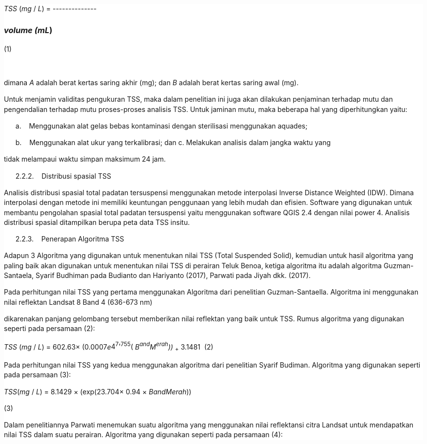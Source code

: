 <p><span class="font14" style="font-style:italic;">TSS</span><span class="font14"> (</span><span class="font14" style="font-style:italic;">mg</span><span class="font14"> / </span><span class="font14" style="font-style:italic;">L</span><span class="font14">) = --------------</span></p>
<h3><a name="bookmark10"></a><span class="font15" style="font-style:italic;"><a name="bookmark11"></a>volume (mL</span><span class="font15">)</span></h3>
<div>
<p><span class="font7">(1)</span></p>
</div><br clear="all">
<p><span class="font8">dimana </span><span class="font8" style="font-style:italic;">A</span><span class="font8"> adalah berat kertas saring akhir (mg); dan </span><span class="font8" style="font-style:italic;">B</span><span class="font8"> adalah berat kertas saring awal (mg).</span></p>
<p><span class="font8">Untuk menjamin validitas pengukuran TSS, maka dalam penelitian ini juga akan dilakukan penjaminan terhadap mutu dan pengendalian terhadap mutu proses-proses analisis TSS. Untuk jaminan mutu, maka beberapa hal yang diperhitungkan yaitu:</span></p>
<ul style="list-style:none;"><li>
<p><span class="font8">a. &nbsp;&nbsp;&nbsp;Menggunakan alat gelas bebas kontaminasi dengan sterilisasi menggunakan aquades;</span></p></li>
<li>
<p><span class="font8">b. &nbsp;&nbsp;&nbsp;Menggunakan alat ukur yang terkalibrasi; dan c. Melakukan analisis dalam jangka waktu yang</span></p></li></ul>
<p><span class="font8">tidak melampaui waktu simpan maksimum 24 jam.</span></p>
<ul style="list-style:none;"><li>
<p><span class="font8">2.2.2. &nbsp;&nbsp;&nbsp;Distribusi spasial TSS</span></p></li></ul>
<p><span class="font8">Analisis distribusi spasial total padatan tersuspensi menggunakan metode interpolasi Inverse Distance Weighted (IDW). Dimana interpolasi dengan metode ini memiliki keuntungan penggunaan yang lebih mudah dan efisien. Software yang digunakan untuk membantu pengolahan spasial total padatan tersuspensi yaitu menggunakan software QGIS 2.4 dengan nilai power 4. Analisis distribusi spasial ditampilkan berupa peta data TSS insitu.</span></p>
<ul style="list-style:none;"><li>
<p><span class="font8">2.2.3. &nbsp;&nbsp;&nbsp;Penerapan Algoritma TSS</span></p></li></ul>
<p><span class="font8">Adapun 3 Algoritma yang digunakan untuk menentukan nilai TSS (Total Suspended Solid), kemudian untuk hasil algoritma yang paling baik akan digunakan untuk menentukan nilai TSS di perairan Teluk Benoa, ketiga algoritma itu adalah algoritma Guzman-Santaela, Syarif Budhiman pada Budianto dan Hariyanto (2017), Parwati pada Jiyah dkk. (2017).</span></p>
<p><span class="font8">Pada perhitungan nilai TSS yang pertama menggunakan Algoritma dari penelitian Guzman-Santaella. Algoritma ini menggunakan nilai reflektan Landsat 8 Band 4 (636-673 nm)</span></p>
<p><span class="font8">dikarenakan panjang gelombang tersebut memberikan nilai reflektan yang baik untuk TSS. Rumus algoritma yang digunakan seperti pada persamaan (2):</span></p>
<p><span class="font13" style="font-style:italic;">TSS</span><span class="font13"> (</span><span class="font13" style="font-style:italic;">mg</span><span class="font13"> / </span><span class="font13" style="font-style:italic;">L</span><span class="font13">) </span><span class="font0">= </span><span class="font13">602.63</span><span class="font0">× </span><span class="font13">(0.0007</span><span class="font13" style="font-style:italic;">e</span><span class="font12">4<sup>7</sup>'<sup>755</sup>( </span><span class="font12" style="font-style:italic;">B</span><span class="font16" style="font-style:italic;"><sup>and</sup></span><span class="font12" style="font-style:italic;">M</span><span class="font16" style="font-style:italic;"><sup>erah</sup></span><span class="font12" style="font-style:italic;">))</span><span class="font4"> <sub>+</sub> </span><span class="font12">3.1481 &nbsp;</span><span class="font7">(2)</span></p>
<p><span class="font8">Pada perhitungan nilai TSS yang kedua menggunakan algoritma dari penelitian Syarif Budiman. Algoritma yang digunakan seperti pada persamaan (3):</span></p>
<p><span class="font13" style="font-style:italic;">TSS</span><span class="font13">(</span><span class="font13" style="font-style:italic;">mg</span><span class="font13"> / </span><span class="font13" style="font-style:italic;">L</span><span class="font13">) </span><span class="font1">= </span><span class="font13">8.1429 </span><span class="font1">× </span><span class="font13">(exp(23.704</span><span class="font1">× </span><span class="font13">0.94 </span><span class="font1">× </span><span class="font13" style="font-style:italic;">BandMerah</span><span class="font13">))</span></p>
<p><span class="font7">(3)</span></p>
<p><span class="font8">Dalam penelitiannya Parwati menemukan suatu algoritma yang menggunakan nilai reflektansi citra Landsat untuk mendapatkan nilai TSS dalam suatu perairan. Algoritma yang digunakan seperti pada persamaan (4):</span></p>